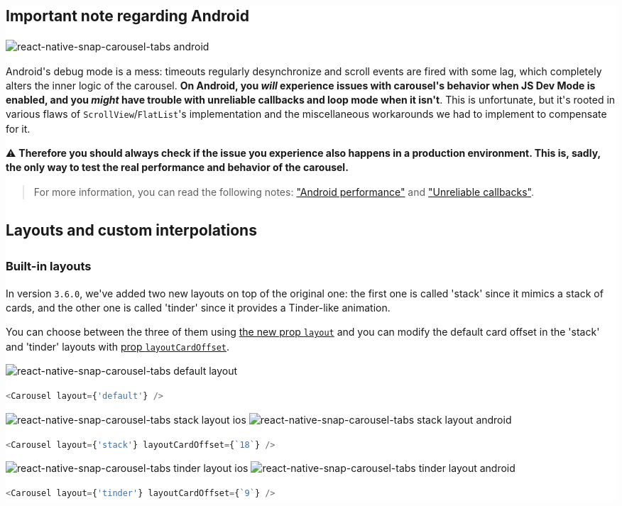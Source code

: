 ## Important note regarding Android

![react-native-snap-carousel-tabs android](https://i.imgur.com/03iuB2Um.jpg)

Android's debug mode is a mess: timeouts regularly desynchronize and scroll events are fired with some lag, which completely alters the inner logic of the carousel. **On Android, you *will* experience issues with carousel's behavior when JS Dev Mode is enabled, and you *might* have trouble with unreliable callbacks and loop mode when it isn't**. This is unfortunate, but it's rooted in various flaws of `ScrollView`/`FlatList`'s implementation and the miscellaneous workarounds we had to implement to compensate for it.

:warning: **Therefore you should always check if the issue you experience also happens in a production environment. This is, sadly, the only way to test the real performance and behavior of the carousel.**

> For more information, you can read the following notes: ["Android performance"](https://github.com/hadimostafapour/react-native-snap-carousel-tabs/blob/master/doc/KNOWN_ISSUES.md#android-performance) and ["Unreliable callbacks"](https://github.com/hadimostafapour/react-native-snap-carousel-tabs/blob/master/doc/KNOWN_ISSUES.md#unreliable-callbacks).

## Layouts and custom interpolations

### Built-in layouts

In version `3.6.0`, we've added two new layouts on top of the original one: the first one is called 'stack' since it mimics a stack of cards, and the other one is called 'tinder' since it provides a Tinder-like animation.

You can choose between the three of them using [the new prop `layout`](https://github.com/hadimostafapour/react-native-snap-carousel-tabs/blob/master/doc/PROPS_METHODS_AND_GETTERS.md#style-and-animation) and you can modify the default card offset in the 'stack' and 'tinder' layouts with [prop `layoutCardOffset`](https://github.com/hadimostafapour/react-native-snap-carousel-tabs/blob/master/doc/PROPS_METHODS_AND_GETTERS.md#style-and-animation).

![react-native-snap-carousel-tabs default layout](https://i.imgur.com/e1WbZcu.gif)
```javascript
<Carousel layout={'default'} />
```

![react-native-snap-carousel-tabs stack layout ios](https://i.imgur.com/c7pU4rT.gif)
![react-native-snap-carousel-tabs stack layout android](https://i.imgur.com/AnruacR.gif)
```javascript
<Carousel layout={'stack'} layoutCardOffset={`18`} />
```

![react-native-snap-carousel-tabs tinder layout ios](https://i.imgur.com/D9QyTzb.gif)
![react-native-snap-carousel-tabs tinder layout android](https://i.imgur.com/ab1TI4e.gif)
```javascript
<Carousel layout={'tinder'} layoutCardOffset={`9`} />
```
